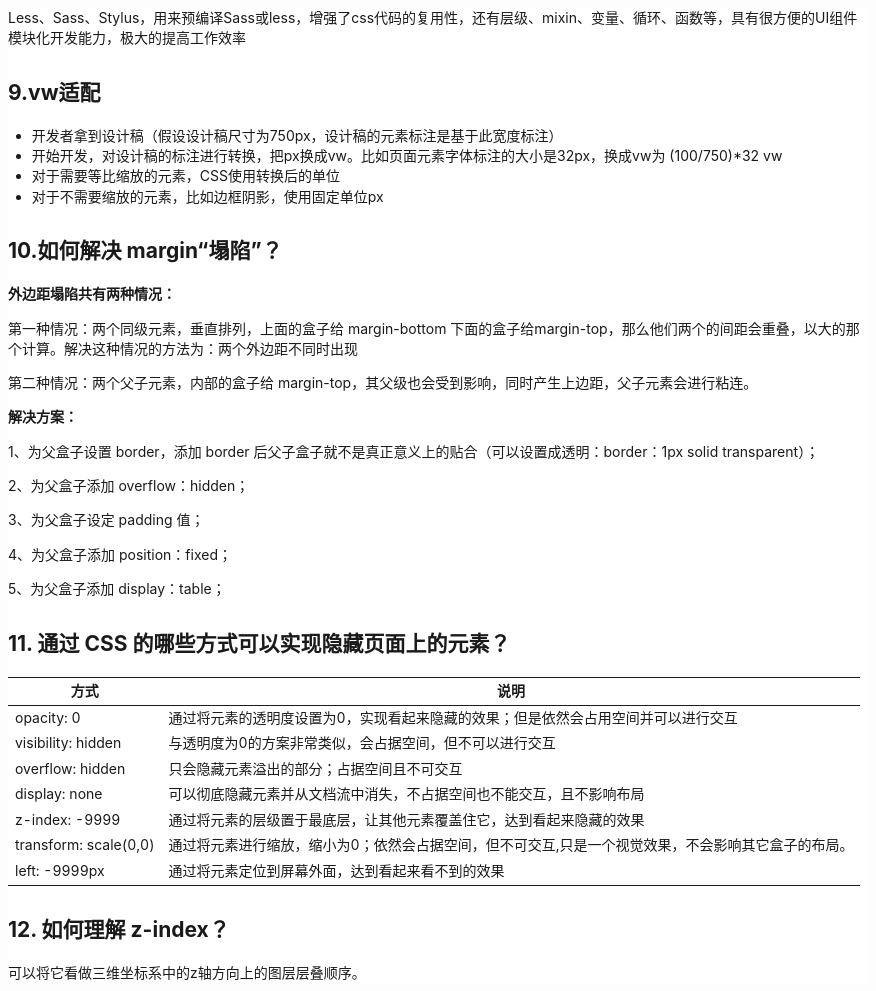 Less、Sass、Stylus，用来预编译Sass或less，增强了css代码的复用性，还有层级、mixin、变量、循环、函数等，具有很方便的UI组件模块化开发能力，极大的提高工作效率



## 9.vw适配

- 开发者拿到设计稿（假设设计稿尺寸为750px，设计稿的元素标注是基于此宽度标注）
- 开始开发，对设计稿的标注进行转换，把px换成vw。比如页面元素字体标注的大小是32px，换成vw为 (100/750)*32 vw
- 对于需要等比缩放的元素，CSS使用转换后的单位
- 对于不需要缩放的元素，比如边框阴影，使用固定单位px



## **10.如何解决 margin“塌陷”？**

**外边距塌陷共有两种情况：**

第一种情况：两个同级元素，垂直排列，上面的盒子给 margin-bottom 下面的盒子给margin-top，那么他们两个的间距会重叠，以大的那个计算。解决这种情况的方法为：两个外边距不同时出现

第二种情况：两个父子元素，内部的盒子给 margin-top，其父级也会受到影响，同时产生上边距，父子元素会进行粘连。

**解决方案：**

1、为父盒子设置 border，添加 border 后父子盒子就不是真正意义上的贴合（可以设置成透明：border：1px solid transparent）；

2、为父盒子添加 overflow：hidden；

3、为父盒子设定 padding 值；

4、为父盒子添加 position：fixed；

5、为父盒子添加 display：table；



## 11. 通过 CSS 的哪些方式可以实现隐藏页面上的元素？

| 方式                  | 说明                                                         |
| --------------------- | ------------------------------------------------------------ |
| opacity: 0            | 通过将元素的透明度设置为0，实现看起来隐藏的效果；但是依然会占用空间并可以进行交互 |
| visibility: hidden    | 与透明度为0的方案非常类似，会占据空间，但不可以进行交互      |
| overflow: hidden      | 只会隐藏元素溢出的部分；占据空间且不可交互                   |
| display: none         | 可以彻底隐藏元素并从文档流中消失，不占据空间也不能交互，且不影响布局 |
| z-index: -9999        | 通过将元素的层级置于最底层，让其他元素覆盖住它，达到看起来隐藏的效果 |
| transform: scale(0,0) | 通过将元素进行缩放，缩小为0；依然会占据空间，但不可交互,只是一个视觉效果，不会影响其它盒子的布局。 |
| left: -9999px         | 通过将元素定位到屏幕外面，达到看起来看不到的效果             |



## 12. 如何理解 z-index？

可以将它看做三维坐标系中的z轴方向上的图层层叠顺序。

